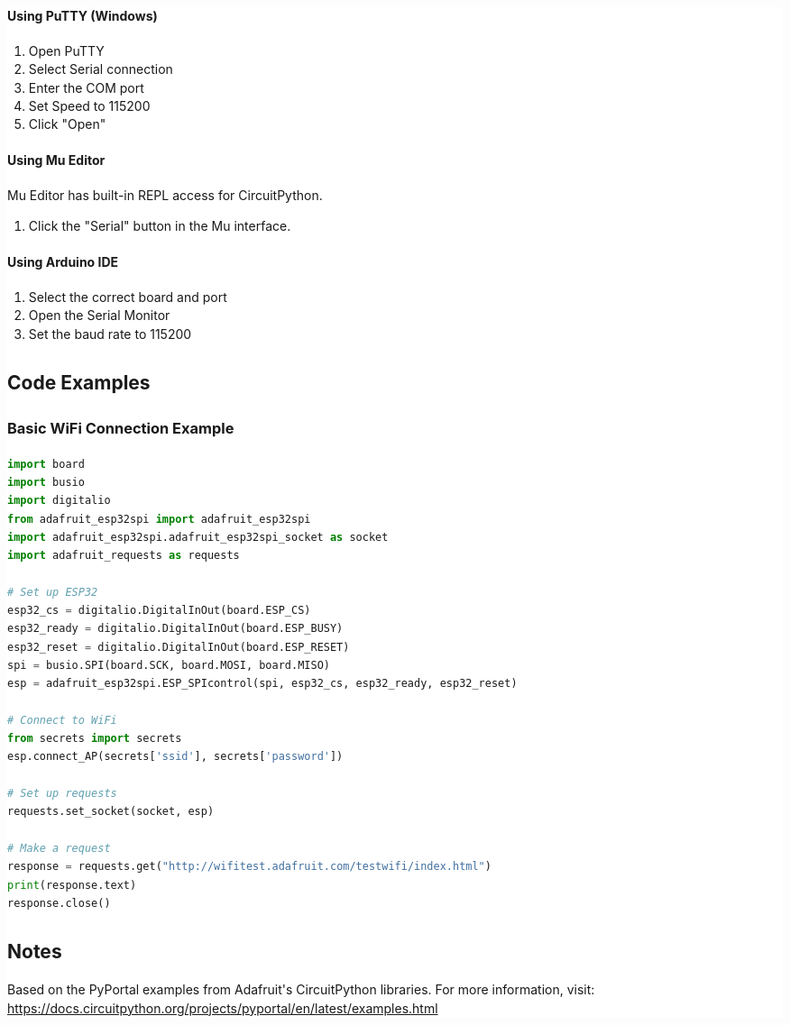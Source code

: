 #### Using PuTTY (Windows)
1. Open PuTTY
2. Select Serial connection
3. Enter the COM port
4. Set Speed to 115200
5. Click "Open"

#### Using Mu Editor
Mu Editor has built-in REPL access for CircuitPython.
1. Click the "Serial" button in the Mu interface.

#### Using Arduino IDE
1. Select the correct board and port
2. Open the Serial Monitor
3. Set the baud rate to 115200

## Code Examples

### Basic WiFi Connection Example

```python
import board
import busio
import digitalio
from adafruit_esp32spi import adafruit_esp32spi
import adafruit_esp32spi.adafruit_esp32spi_socket as socket
import adafruit_requests as requests

# Set up ESP32
esp32_cs = digitalio.DigitalInOut(board.ESP_CS)
esp32_ready = digitalio.DigitalInOut(board.ESP_BUSY)
esp32_reset = digitalio.DigitalInOut(board.ESP_RESET)
spi = busio.SPI(board.SCK, board.MOSI, board.MISO)
esp = adafruit_esp32spi.ESP_SPIcontrol(spi, esp32_cs, esp32_ready, esp32_reset)

# Connect to WiFi
from secrets import secrets
esp.connect_AP(secrets['ssid'], secrets['password'])

# Set up requests
requests.set_socket(socket, esp)

# Make a request
response = requests.get("http://wifitest.adafruit.com/testwifi/index.html")
print(response.text)
response.close()
```

## Notes

Based on the PyPortal examples from Adafruit's CircuitPython libraries. For more information,
visit: https://docs.circuitpython.org/projects/pyportal/en/latest/examples.html
